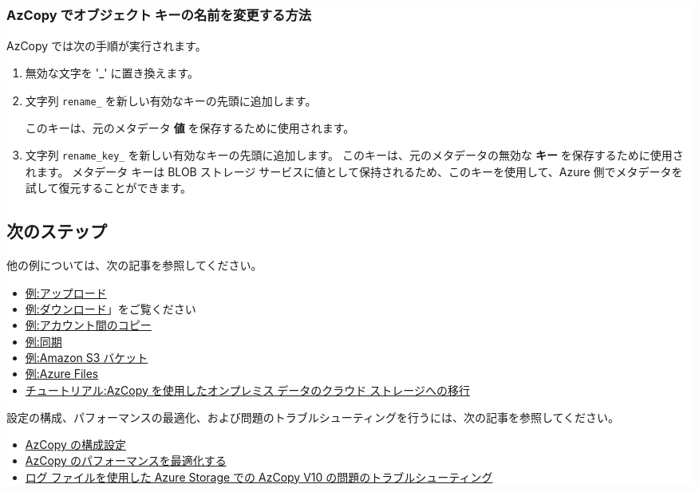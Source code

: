 <a id="rename-logic"></a>

### <a name="how-azcopy-renames-object-keys"></a>AzCopy でオブジェクト キーの名前を変更する方法

AzCopy では次の手順が実行されます。

1. 無効な文字を '_' に置き換えます。

2. 文字列 `rename_` を新しい有効なキーの先頭に追加します。

   このキーは、元のメタデータ **値** を保存するために使用されます。

3. 文字列 `rename_key_` を新しい有効なキーの先頭に追加します。
   このキーは、元のメタデータの無効な **キー** を保存するために使用されます。
   メタデータ キーは BLOB ストレージ サービスに値として保持されるため、このキーを使用して、Azure 側でメタデータを試して復元することができます。

## <a name="next-steps"></a>次のステップ

他の例については、次の記事を参照してください。

- [例:アップロード](storage-use-azcopy-blobs-upload.md)
- [例:ダウンロード](storage-use-azcopy-blobs-download.md)」をご覧ください
- [例:アカウント間のコピー](storage-use-azcopy-blobs-copy.md)
- [例:同期](storage-use-azcopy-blobs-synchronize.md)
- [例:Amazon S3 バケット](storage-use-azcopy-s3.md)
- [例:Azure Files](storage-use-azcopy-files.md)
- [チュートリアル:AzCopy を使用したオンプレミス データのクラウド ストレージへの移行](storage-use-azcopy-migrate-on-premises-data.md)

設定の構成、パフォーマンスの最適化、および問題のトラブルシューティングを行うには、次の記事を参照してください。

- [AzCopy の構成設定](storage-ref-azcopy-configuration-settings.md)
- [AzCopy のパフォーマンスを最適化する](storage-use-azcopy-optimize.md)
- [ログ ファイルを使用した Azure Storage での AzCopy V10 の問題のトラブルシューティング](storage-use-azcopy-configure.md)
